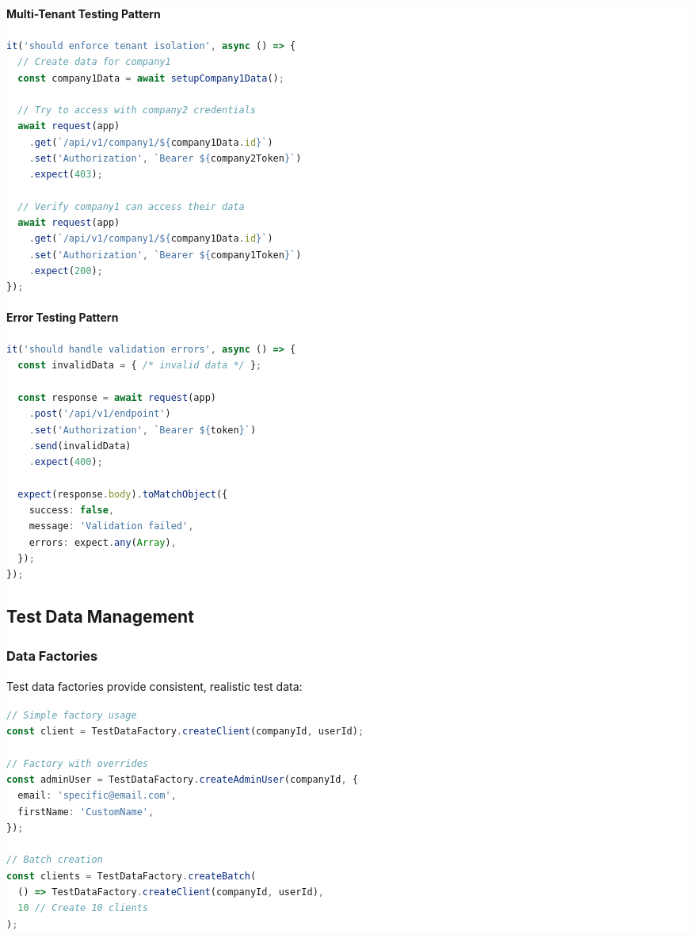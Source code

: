 #### Multi-Tenant Testing Pattern
```typescript
it('should enforce tenant isolation', async () => {
  // Create data for company1
  const company1Data = await setupCompany1Data();
  
  // Try to access with company2 credentials
  await request(app)
    .get(`/api/v1/company1/${company1Data.id}`)
    .set('Authorization', `Bearer ${company2Token}`)
    .expect(403);

  // Verify company1 can access their data
  await request(app)
    .get(`/api/v1/company1/${company1Data.id}`)
    .set('Authorization', `Bearer ${company1Token}`)
    .expect(200);
});
```

#### Error Testing Pattern
```typescript
it('should handle validation errors', async () => {
  const invalidData = { /* invalid data */ };

  const response = await request(app)
    .post('/api/v1/endpoint')
    .set('Authorization', `Bearer ${token}`)
    .send(invalidData)
    .expect(400);

  expect(response.body).toMatchObject({
    success: false,
    message: 'Validation failed',
    errors: expect.any(Array),
  });
});
```

## Test Data Management

### Data Factories

Test data factories provide consistent, realistic test data:

```typescript
// Simple factory usage
const client = TestDataFactory.createClient(companyId, userId);

// Factory with overrides
const adminUser = TestDataFactory.createAdminUser(companyId, {
  email: 'specific@email.com',
  firstName: 'CustomName',
});

// Batch creation
const clients = TestDataFactory.createBatch(
  () => TestDataFactory.createClient(companyId, userId),
  10 // Create 10 clients
);
```
